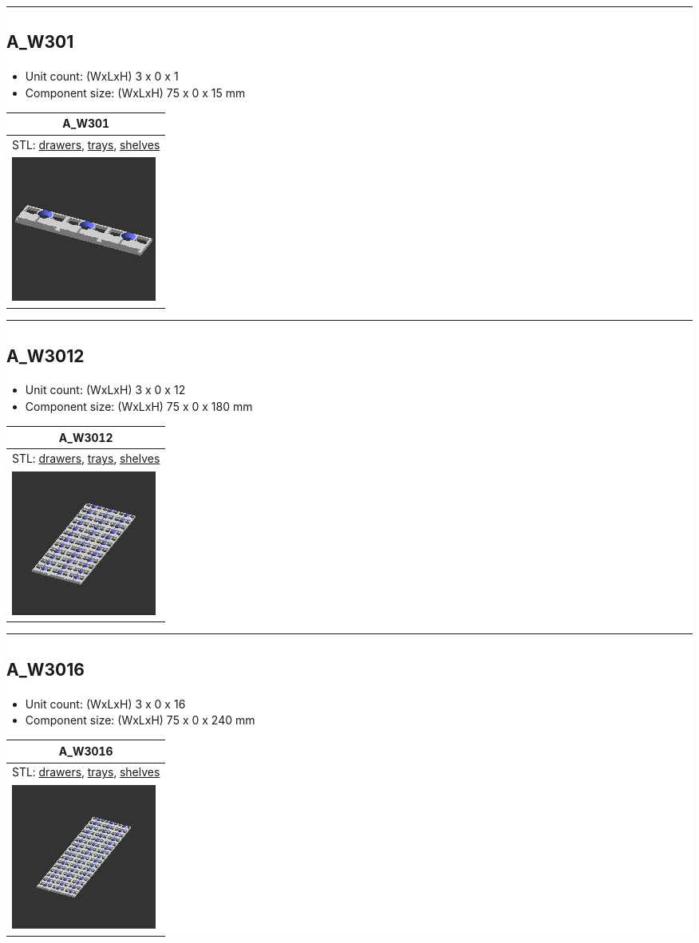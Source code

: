 
---
## A_W301
* Unit count: (WxLxH) 3 x 0 x 1
* Component size: (WxLxH) 75 x 0 x 15 mm

| **A_W301** | 
| --- | 
| STL: [drawers](https://github.com/CZDanol/DNLTray/releases/latest/download/DNLTray_A_drawers.zip), [trays](https://github.com/CZDanol/DNLTray/releases/latest/download/DNLTray_A_trays.zip), [shelves](https://github.com/CZDanol/DNLTray/releases/latest/download/DNLTray_A_shelves.zip) | 
| ![preview](png/A_W301.png) | 


---
## A_W3012
* Unit count: (WxLxH) 3 x 0 x 12
* Component size: (WxLxH) 75 x 0 x 180 mm

| **A_W3012** | 
| --- | 
| STL: [drawers](https://github.com/CZDanol/DNLTray/releases/latest/download/DNLTray_A_drawers.zip), [trays](https://github.com/CZDanol/DNLTray/releases/latest/download/DNLTray_A_trays.zip), [shelves](https://github.com/CZDanol/DNLTray/releases/latest/download/DNLTray_A_shelves.zip) | 
| ![preview](png/A_W3012.png) | 


---
## A_W3016
* Unit count: (WxLxH) 3 x 0 x 16
* Component size: (WxLxH) 75 x 0 x 240 mm

| **A_W3016** | 
| --- | 
| STL: [drawers](https://github.com/CZDanol/DNLTray/releases/latest/download/DNLTray_A_drawers.zip), [trays](https://github.com/CZDanol/DNLTray/releases/latest/download/DNLTray_A_trays.zip), [shelves](https://github.com/CZDanol/DNLTray/releases/latest/download/DNLTray_A_shelves.zip) | 
| ![preview](png/A_W3016.png) | 
